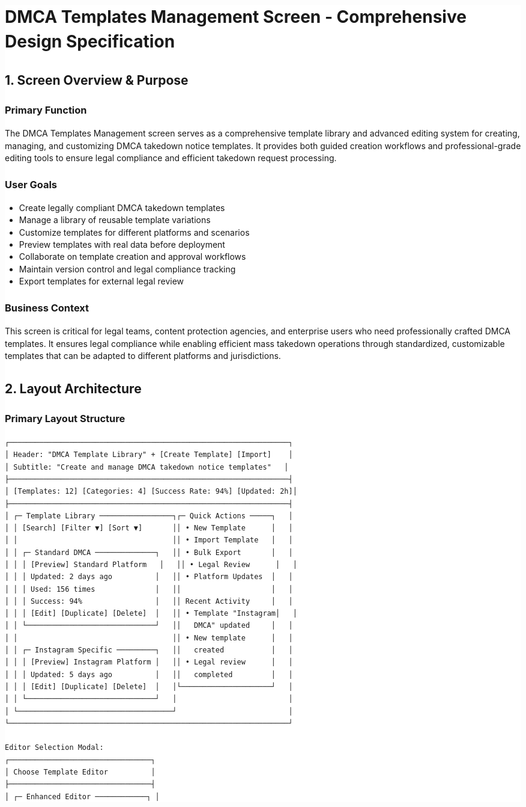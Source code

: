 # DMCA Templates Management Screen - Comprehensive Design Specification

## 1. Screen Overview & Purpose

### Primary Function
The DMCA Templates Management screen serves as a comprehensive template library and advanced editing system for creating, managing, and customizing DMCA takedown notice templates. It provides both guided creation workflows and professional-grade editing tools to ensure legal compliance and efficient takedown request processing.

### User Goals
- Create legally compliant DMCA takedown templates
- Manage a library of reusable template variations
- Customize templates for different platforms and scenarios
- Preview templates with real data before deployment
- Collaborate on template creation and approval workflows
- Maintain version control and legal compliance tracking
- Export templates for external legal review

### Business Context
This screen is critical for legal teams, content protection agencies, and enterprise users who need professionally crafted DMCA templates. It ensures legal compliance while enabling efficient mass takedown operations through standardized, customizable templates that can be adapted to different platforms and jurisdictions.

## 2. Layout Architecture

### Primary Layout Structure
```
┌─────────────────────────────────────────────────────────────────┐
│ Header: "DMCA Template Library" + [Create Template] [Import]    │
│ Subtitle: "Create and manage DMCA takedown notice templates"   │
├─────────────────────────────────────────────────────────────────┤
│ [Templates: 12] [Categories: 4] [Success Rate: 94%] [Updated: 2h]│
├─────────────────────────────────────────────────────────────────┤
│ ┌─ Template Library ─────────────────┐┌─ Quick Actions ─────┐   │
│ │ [Search] [Filter ▼] [Sort ▼]       ││ • New Template      │   │
│ │                                    ││ • Import Template   │   │
│ │ ┌─ Standard DMCA ──────────────┐   ││ • Bulk Export       │   │
│ │ │ [Preview] Standard Platform   │   ││ • Legal Review      │   │
│ │ │ Updated: 2 days ago          │   ││ • Platform Updates  │   │
│ │ │ Used: 156 times              │   ││                     │   │
│ │ │ Success: 94%                 │   ││ Recent Activity     │   │
│ │ │ [Edit] [Duplicate] [Delete]  │   ││ • Template "Instagram│   │
│ │ └──────────────────────────────┘   ││   DMCA" updated     │   │
│ │                                    ││ • New template      │   │
│ │ ┌─ Instagram Specific ─────────┐   ││   created           │   │
│ │ │ [Preview] Instagram Platform │   ││ • Legal review      │   │
│ │ │ Updated: 5 days ago          │   ││   completed         │   │
│ │ │ [Edit] [Duplicate] [Delete]  │   │└─────────────────────┘   │
│ │ └──────────────────────────────┘   │                          │
│ └────────────────────────────────────┘                          │
└─────────────────────────────────────────────────────────────────┘

Editor Selection Modal:
┌─────────────────────────────────┐
│ Choose Template Editor          │
├─────────────────────────────────┤
│ ┌─ Enhanced Editor ────────────┐ │
```